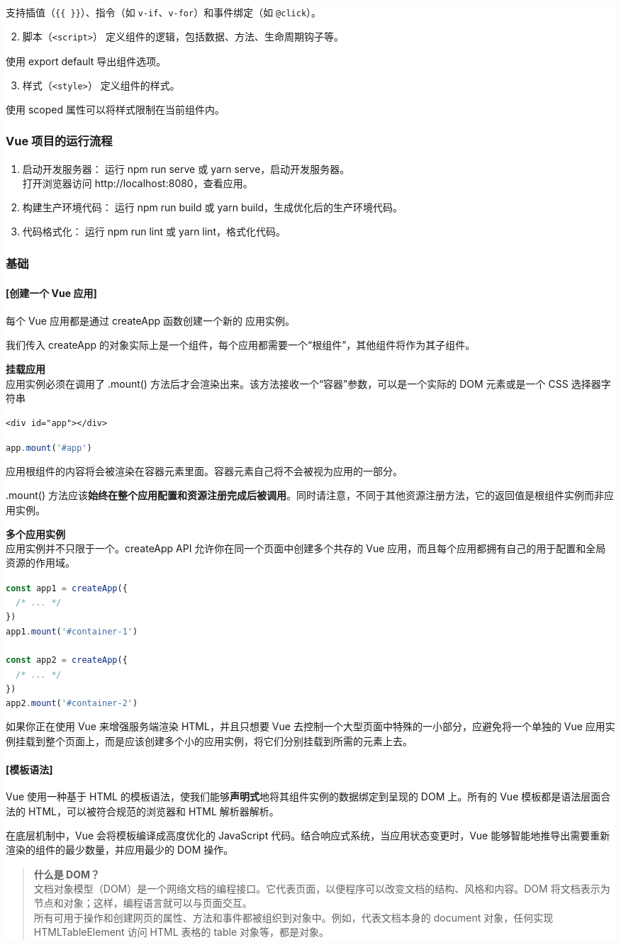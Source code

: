 
支持插值（`{{ }}`）、指令（如 `v-if`、`v-for`）和事件绑定（如 `@click`）。

2. 脚本（`<script>`）
定义组件的逻辑，包括数据、方法、生命周期钩子等。

使用 export default 导出组件选项。

3. 样式（`<style>`）
定义组件的样式。

使用 scoped 属性可以将样式限制在当前组件内。

### Vue 项目的运行流程
1. 启动开发服务器：
运行 npm run serve 或 yarn serve，启动开发服务器。  
打开浏览器访问 http://localhost:8080，查看应用。  

2. 构建生产环境代码：
运行 npm run build 或 yarn build，生成优化后的生产环境代码。

3. 代码格式化：
运行 npm run lint 或 yarn lint，格式化代码。


### 基础

#### [创建一个 Vue 应用]
每个 Vue 应用都是通过 createApp 函数创建一个新的 应用实例。

我们传入 createApp 的对象实际上是一个组件，每个应用都需要一个“根组件”，其他组件将作为其子组件。

**挂载应用**  
应用实例必须在调用了 .mount() 方法后才会渲染出来。该方法接收一个“容器”参数，可以是一个实际的 DOM 元素或是一个 CSS 选择器字符串

```vue
<div id="app"></div>
```
```ts
app.mount('#app')
```
应用根组件的内容将会被渲染在容器元素里面。容器元素自己将不会被视为应用的一部分。

.mount() 方法应该**始终在整个应用配置和资源注册完成后被调用**。同时请注意，不同于其他资源注册方法，它的返回值是根组件实例而非应用实例。

**多个应用实例**  
应用实例并不只限于一个。createApp API 允许你在同一个页面中创建多个共存的 Vue 应用，而且每个应用都拥有自己的用于配置和全局资源的作用域。
```ts
const app1 = createApp({
  /* ... */
})
app1.mount('#container-1')

const app2 = createApp({
  /* ... */
})
app2.mount('#container-2')
```
如果你正在使用 Vue 来增强服务端渲染 HTML，并且只想要 Vue 去控制一个大型页面中特殊的一小部分，应避免将一个单独的 Vue 应用实例挂载到整个页面上，而是应该创建多个小的应用实例，将它们分别挂载到所需的元素上去。

#### [模板语法]
Vue 使用一种基于 HTML 的模板语法，使我们能够**声明式**地将其组件实例的数据绑定到呈现的 DOM 上。所有的 Vue 模板都是语法层面合法的 HTML，可以被符合规范的浏览器和 HTML 解析器解析。

在底层机制中，Vue 会将模板编译成高度优化的 JavaScript 代码。结合响应式系统，当应用状态变更时，Vue 能够智能地推导出需要重新渲染的组件的最少数量，并应用最少的 DOM 操作。

>**什么是 DOM？**  
>文档对象模型（DOM）是一个网络文档的编程接口。它代表页面，以便程序可以改变文档的结构、风格和内容。DOM 将文档表示为节点和对象；这样，编程语言就可以与页面交互。  
>所有可用于操作和创建网页的属性、方法和事件都被组织到对象中。例如，代表文档本身的 document 对象，任何实现 HTMLTableElement 访问 HTML 表格的 table 对象等，都是对象。
